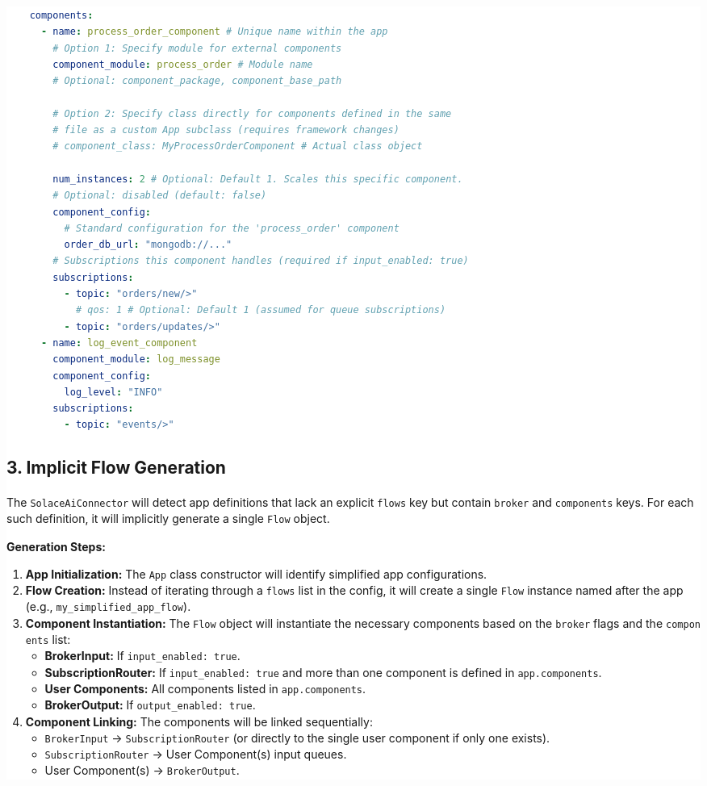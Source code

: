 ```yaml
    components:
      - name: process_order_component # Unique name within the app
        # Option 1: Specify module for external components
        component_module: process_order # Module name
        # Optional: component_package, component_base_path

        # Option 2: Specify class directly for components defined in the same
        # file as a custom App subclass (requires framework changes)
        # component_class: MyProcessOrderComponent # Actual class object

        num_instances: 2 # Optional: Default 1. Scales this specific component.
        # Optional: disabled (default: false)
        component_config:
          # Standard configuration for the 'process_order' component
          order_db_url: "mongodb://..."
        # Subscriptions this component handles (required if input_enabled: true)
        subscriptions:
          - topic: "orders/new/>"
            # qos: 1 # Optional: Default 1 (assumed for queue subscriptions)
          - topic: "orders/updates/>"
      - name: log_event_component
        component_module: log_message
        component_config:
          log_level: "INFO"
        subscriptions:
          - topic: "events/>"
```

## 3. Implicit Flow Generation

The `SolaceAiConnector` will detect app definitions that lack an explicit `flows` key but contain `broker` and `components` keys. For each such definition, it will implicitly generate a single `Flow` object.

**Generation Steps:**

1.  **App Initialization:** The `App` class constructor will identify simplified app configurations.
2.  **Flow Creation:** Instead of iterating through a `flows` list in the config, it will create a single `Flow` instance named after the app (e.g., `my_simplified_app_flow`).
3.  **Component Instantiation:** The `Flow` object will instantiate the necessary components based on the `broker` flags and the `components` list:
    *   **BrokerInput:** If `input_enabled: true`.
    *   **SubscriptionRouter:** If `input_enabled: true` and more than one component is defined in `app.components`.
    *   **User Components:** All components listed in `app.components`.
    *   **BrokerOutput:** If `output_enabled: true`.
4.  **Component Linking:** The components will be linked sequentially:
    *   `BrokerInput` -> `SubscriptionRouter` (or directly to the single user component if only one exists).
    *   `SubscriptionRouter` -> User Component(s) input queues.
    *   User Component(s) -> `BrokerOutput`.
